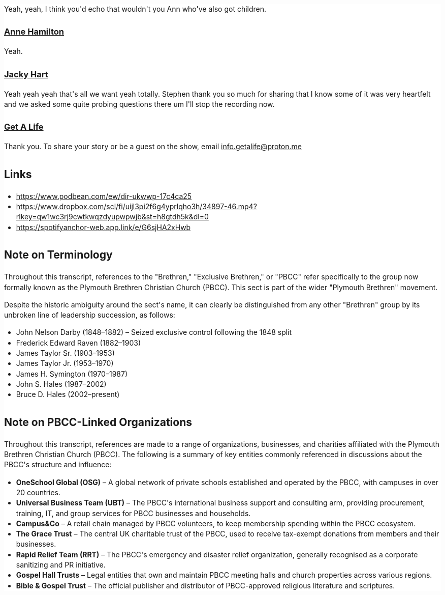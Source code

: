 Yeah, yeah, I think you'd echo that wouldn't you Ann who've also got children.

### [**Anne Hamilton**](https://www.youtube.com/watch?v=3TJ72PbrKhk&t=4612s)

Yeah.

### [**Jacky Hart**](https://www.youtube.com/watch?v=3TJ72PbrKhk&t=4613s)

Yeah yeah yeah that's all we want yeah totally. Stephen thank you so much for sharing that I know some of it was very heartfelt and we asked some quite probing questions there um I'll stop the recording now.

### [**Get A Life**](https://www.youtube.com/watch?v=3TJ72PbrKhk&t=4628s)

Thank you. To share your story or be a guest on the show, email info.getalife@proton.me
## Links

* https://www.podbean.com/ew/dir-ukwwp-17c4ca25
* https://www.dropbox.com/scl/fi/uijl3pi2f6g4yprlqho3h/34897-46.mp4?rlkey=qw1wc3rj9cwtkwqzdyupwpwjb&st=h8gtdh5k&dl=0
* https://spotifyanchor-web.app.link/e/G6sjHA2xHwb

## Note on Terminology

Throughout this transcript, references to the "Brethren," "Exclusive Brethren," or "PBCC" refer specifically to the group now formally known as the Plymouth Brethren Christian Church (PBCC). This sect is part of the wider "Plymouth Brethren" movement.

Despite the historic ambiguity around the sect's name, it can clearly be distinguished from any other "Brethren" group by its unbroken line of leadership succession, as follows:

*   John Nelson Darby (1848–1882) – Seized exclusive control following the 1848 split
*   Frederick Edward Raven (1882–1903)
*   James Taylor Sr. (1903–1953)
*   James Taylor Jr. (1953–1970)
*   James H. Symington (1970–1987)
*   John S. Hales (1987–2002)
*   Bruce D. Hales (2002–present)


## Note on PBCC-Linked Organizations

Throughout this transcript, references are made to a range of organizations, businesses, and charities affiliated with the Plymouth Brethren Christian Church (PBCC). The following is a summary of key entities commonly referenced in discussions about the PBCC's structure and influence:

*   **OneSchool Global (OSG)** – A global network of private schools established and operated by the PBCC, with campuses in over 20 countries.
*   **Universal Business Team (UBT)** – The PBCC's international business support and consulting arm, providing procurement, training, IT, and group services for PBCC businesses and households.
*   **Campus&Co** – A retail chain managed by PBCC volunteers, to keep membership spending within the PBCC ecosystem.
*   **The Grace Trust** – The central UK charitable trust of the PBCC, used to receive tax-exempt donations from members and their businesses.
*   **Rapid Relief Team (RRT)** – The PBCC's emergency and disaster relief organization, generally recognised as a corporate sanitizing and PR initiative.
*   **Gospel Hall Trusts**  – Legal entities that own and maintain PBCC meeting halls and church properties across various regions.
*   **Bible & Gospel Trust** – The official publisher and distributor of PBCC-approved religious literature and scriptures.
